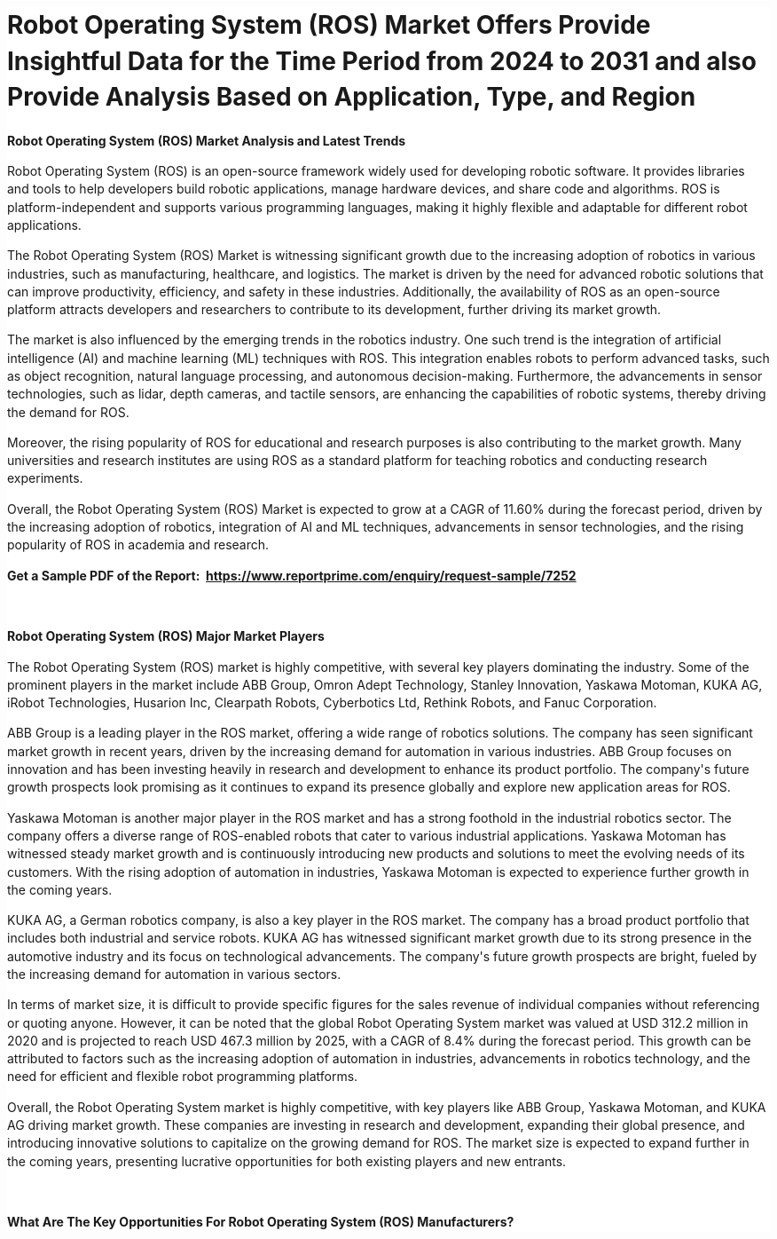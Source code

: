 <p><h1>Robot Operating System (ROS) Market Offers Provide Insightful Data for the Time Period from 2024 to 2031 and also Provide Analysis Based on Application, Type, and Region</h1></p><p><strong>Robot Operating System (ROS) Market Analysis and Latest Trends</strong></p>
<p><p>Robot Operating System (ROS) is an open-source framework widely used for developing robotic software. It provides libraries and tools to help developers build robotic applications, manage hardware devices, and share code and algorithms. ROS is platform-independent and supports various programming languages, making it highly flexible and adaptable for different robot applications.</p><p>The Robot Operating System (ROS) Market is witnessing significant growth due to the increasing adoption of robotics in various industries, such as manufacturing, healthcare, and logistics. The market is driven by the need for advanced robotic solutions that can improve productivity, efficiency, and safety in these industries. Additionally, the availability of ROS as an open-source platform attracts developers and researchers to contribute to its development, further driving its market growth.</p><p>The market is also influenced by the emerging trends in the robotics industry. One such trend is the integration of artificial intelligence (AI) and machine learning (ML) techniques with ROS. This integration enables robots to perform advanced tasks, such as object recognition, natural language processing, and autonomous decision-making. Furthermore, the advancements in sensor technologies, such as lidar, depth cameras, and tactile sensors, are enhancing the capabilities of robotic systems, thereby driving the demand for ROS.</p><p>Moreover, the rising popularity of ROS for educational and research purposes is also contributing to the market growth. Many universities and research institutes are using ROS as a standard platform for teaching robotics and conducting research experiments.</p><p>Overall, the Robot Operating System (ROS) Market is expected to grow at a CAGR of 11.60% during the forecast period, driven by the increasing adoption of robotics, integration of AI and ML techniques, advancements in sensor technologies, and the rising popularity of ROS in academia and research.</p></p>
<p><strong>Get a Sample PDF of the Report:&nbsp; <a href="https://www.reportprime.com/enquiry/request-sample/7252">https://www.reportprime.com/enquiry/request-sample/7252</a></strong></p>
<p>&nbsp;</p>
<p><strong>Robot Operating System (ROS) Major Market Players</strong></p>
<p><p>The Robot Operating System (ROS) market is highly competitive, with several key players dominating the industry. Some of the prominent players in the market include ABB Group, Omron Adept Technology, Stanley Innovation, Yaskawa Motoman, KUKA AG, iRobot Technologies, Husarion Inc, Clearpath Robots, Cyberbotics Ltd, Rethink Robots, and Fanuc Corporation.</p><p>ABB Group is a leading player in the ROS market, offering a wide range of robotics solutions. The company has seen significant market growth in recent years, driven by the increasing demand for automation in various industries. ABB Group focuses on innovation and has been investing heavily in research and development to enhance its product portfolio. The company's future growth prospects look promising as it continues to expand its presence globally and explore new application areas for ROS.</p><p>Yaskawa Motoman is another major player in the ROS market and has a strong foothold in the industrial robotics sector. The company offers a diverse range of ROS-enabled robots that cater to various industrial applications. Yaskawa Motoman has witnessed steady market growth and is continuously introducing new products and solutions to meet the evolving needs of its customers. With the rising adoption of automation in industries, Yaskawa Motoman is expected to experience further growth in the coming years.</p><p>KUKA AG, a German robotics company, is also a key player in the ROS market. The company has a broad product portfolio that includes both industrial and service robots. KUKA AG has witnessed significant market growth due to its strong presence in the automotive industry and its focus on technological advancements. The company's future growth prospects are bright, fueled by the increasing demand for automation in various sectors.</p><p>In terms of market size, it is difficult to provide specific figures for the sales revenue of individual companies without referencing or quoting anyone. However, it can be noted that the global Robot Operating System market was valued at USD 312.2 million in 2020 and is projected to reach USD 467.3 million by 2025, with a CAGR of 8.4% during the forecast period. This growth can be attributed to factors such as the increasing adoption of automation in industries, advancements in robotics technology, and the need for efficient and flexible robot programming platforms.</p><p>Overall, the Robot Operating System market is highly competitive, with key players like ABB Group, Yaskawa Motoman, and KUKA AG driving market growth. These companies are investing in research and development, expanding their global presence, and introducing innovative solutions to capitalize on the growing demand for ROS. The market size is expected to expand further in the coming years, presenting lucrative opportunities for both existing players and new entrants.</p></p>
<p>&nbsp;</p>
<p><strong>What Are The Key Opportunities For Robot Operating System (ROS) Manufacturers?</strong></p>